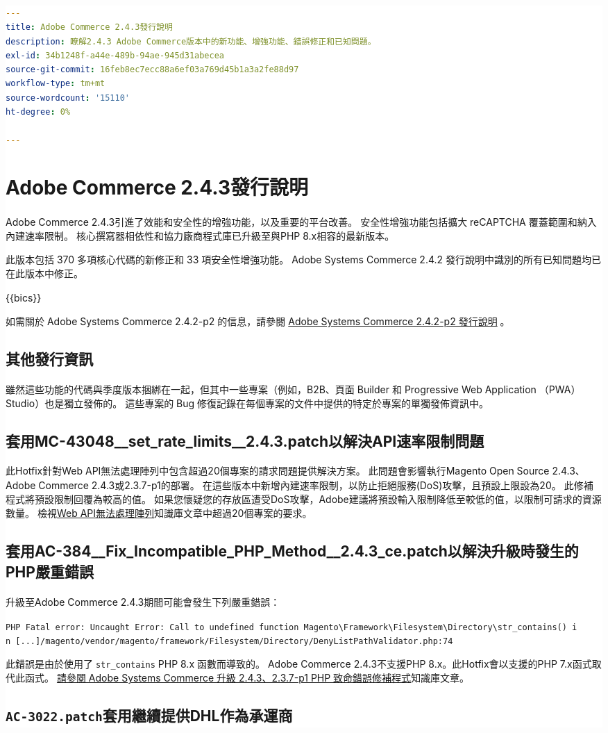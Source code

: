 ```yaml
---
title: Adobe Commerce 2.4.3發行說明
description: 瞭解2.4.3 Adobe Commerce版本中的新功能、增強功能、錯誤修正和已知問題。
exl-id: 34b1248f-a44e-489b-94ae-945d31abecea
source-git-commit: 16feb8ec7ecc88a6ef03a769d45b1a3a2fe88d97
workflow-type: tm+mt
source-wordcount: '15110'
ht-degree: 0%

---
```


# Adobe Commerce 2.4.3發行說明

Adobe Commerce 2.4.3引進了效能和安全性的增強功能，以及重要的平台改善。 安全性增強功能包括擴大 reCAPTCHA 覆蓋範圍和納入內建速率限制。 核心撰寫器相依性和協力廠商程式庫已升級至與PHP 8.x相容的最新版本。

此版本包括 370 多項核心代碼的新修正和 33 項安全性增強功能。 Adobe Systems Commerce 2.4.2 發行說明中識別的所有已知問題均已在此版本中修正。

{{bics}}

如需關於 Adobe Systems Commerce 2.4.2-p2 的信息，請參閱 [Adobe Systems Commerce 2.4.2-p2 發行說明](../security/2-4-2-patches.md) 。

## 其他發行資訊

雖然這些功能的代碼與季度版本捆綁在一起，但其中一些專案（例如，B2B、頁面 Builder 和 Progressive Web Application （PWA） Studio）也是獨立發佈的。 這些專案的 Bug 修復記錄在每個專案的文件中提供的特定於專案的單獨發佈資訊中。

## 套用MC-43048__set_rate_limits__2.4.3.patch以解決API速率限制問題

此Hotfix針對Web API無法處理陣列中包含超過20個專案的請求問題提供解決方案。 此問題會影響執行Magento Open Source 2.4.3、Adobe Commerce 2.4.3或2.3.7-p1的部署。 在這些版本中新增內建速率限制，以防止拒絕服務(DoS)攻擊，且預設上限設為20。 此修補程式將預設限制回覆為較高的值。 如果您懷疑您的存放區遭受DoS攻擊，Adobe建議將預設輸入限制降低至較低的值，以限制可請求的資源數量。 檢視[Web API無法處理陣列](https://support.magento.com/hc/en-us/articles/4406893342093)知識庫文章中超過20個專案的要求。

## 套用AC-384__Fix_Incompatible_PHP_Method__2.4.3_ce.patch以解決升級時發生的PHP嚴重錯誤

升級至Adobe Commerce 2.4.3期間可能會發生下列嚴重錯誤：

```
PHP Fatal error: Uncaught Error: Call to undefined function Magento\Framework\Filesystem\Directory\str_contains() in [...]/magento/vendor/magento/framework/Filesystem/Directory/DenyListPathValidator.php:74
```

此錯誤是由於使用了 `str_contains` PHP 8.x 函數而導致的。 Adobe Commerce 2.4.3不支援PHP 8.x。此Hotfix會以支援的PHP 7.x函式取代此函式。 [請參閱 Adobe Systems Commerce 升級 2.4.3、2.3.7-p1 PHP 致命錯誤修補程式](https://support.magento.com/hc/en-us/articles/4408021533069-Adobe-Commerce-upgrade-2-4-3-2-3-7-p1-PHP-Fatal-error-Hotfix)知識庫文章。

## `AC-3022.patch`套用繼續提供DHL作為承運商
